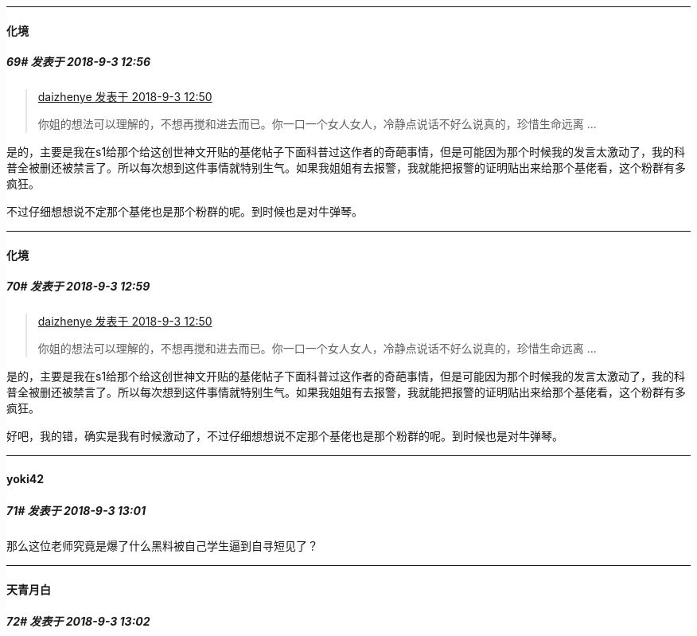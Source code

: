 
-----

####  化境  
##### 69#       发表于 2018-9-3 12:56



<blockquote><a href="httphttps://bbs.saraba1st.com/2b/forum.php?mod=redirect&amp;goto=findpost&amp;pid=40849547&amp;ptid=1745911" target="_blank">daizhenye 发表于 2018-9-3 12:50</a>

你姐的想法可以理解的，不想再搅和进去而已。你一口一个女人女人，冷静点说话不好么说真的，珍惜生命远离 ...</blockquote>
是的，主要是我在s1给那个给这创世神文开贴的基佬帖子下面科普过这作者的奇葩事情，但是可能因为那个时候我的发言太激动了，我的科普全被删还被禁言了。所以每次想到这件事情就特别生气。如果我姐姐有去报警，我就能把报警的证明贴出来给那个基佬看，这个粉群有多疯狂。


不过仔细想想说不定那个基佬也是那个粉群的呢。到时候也是对牛弹琴。







-----

####  化境  
##### 70#       发表于 2018-9-3 12:59



<blockquote><a href="httphttps://bbs.saraba1st.com/2b/forum.php?mod=redirect&amp;goto=findpost&amp;pid=40849547&amp;ptid=1745911" target="_blank">daizhenye 发表于 2018-9-3 12:50</a>

你姐的想法可以理解的，不想再搅和进去而已。你一口一个女人女人，冷静点说话不好么说真的，珍惜生命远离 ...</blockquote>
是的，主要是我在s1给那个给这创世神文开贴的基佬帖子下面科普过这作者的奇葩事情，但是可能因为那个时候我的发言太激动了，我的科普全被删还被禁言了。所以每次想到这件事情就特别生气。如果我姐姐有去报警，我就能把报警的证明贴出来给那个基佬看，这个粉群有多疯狂。


好吧，我的错，确实是我有时候激动了，不过仔细想想说不定那个基佬也是那个粉群的呢。到时候也是对牛弹琴。







-----

####  yoki42  
##### 71#       发表于 2018-9-3 13:01




那么这位老师究竟是爆了什么黑料被自己学生逼到自寻短见了？







-----

####  天青月白  
##### 72#       发表于 2018-9-3 13:02
